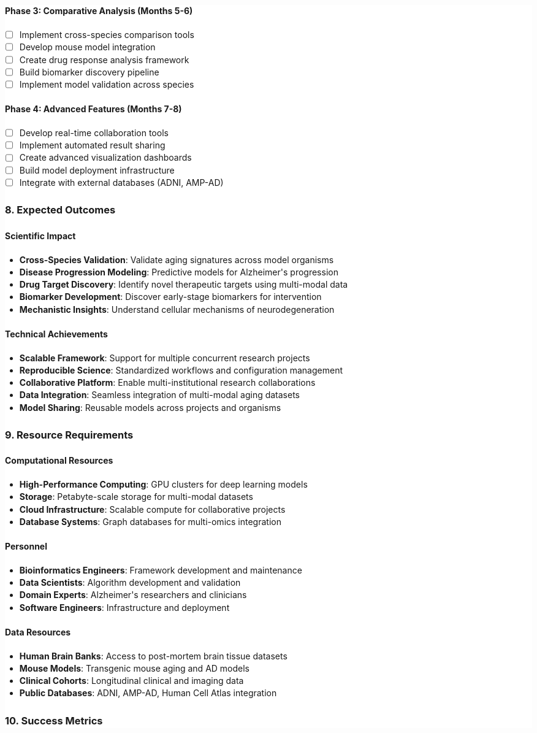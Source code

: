 #### Phase 3: Comparative Analysis (Months 5-6)
- [ ] Implement cross-species comparison tools
- [ ] Develop mouse model integration
- [ ] Create drug response analysis framework
- [ ] Build biomarker discovery pipeline
- [ ] Implement model validation across species

#### Phase 4: Advanced Features (Months 7-8)
- [ ] Develop real-time collaboration tools
- [ ] Implement automated result sharing
- [ ] Create advanced visualization dashboards
- [ ] Build model deployment infrastructure
- [ ] Integrate with external databases (ADNI, AMP-AD)

### 8. Expected Outcomes

#### Scientific Impact
- **Cross-Species Validation**: Validate aging signatures across model organisms
- **Disease Progression Modeling**: Predictive models for Alzheimer's progression
- **Drug Target Discovery**: Identify novel therapeutic targets using multi-modal data
- **Biomarker Development**: Discover early-stage biomarkers for intervention
- **Mechanistic Insights**: Understand cellular mechanisms of neurodegeneration

#### Technical Achievements
- **Scalable Framework**: Support for multiple concurrent research projects
- **Reproducible Science**: Standardized workflows and configuration management
- **Collaborative Platform**: Enable multi-institutional research collaborations
- **Data Integration**: Seamless integration of multi-modal aging datasets
- **Model Sharing**: Reusable models across projects and organisms

### 9. Resource Requirements

#### Computational Resources
- **High-Performance Computing**: GPU clusters for deep learning models
- **Storage**: Petabyte-scale storage for multi-modal datasets
- **Cloud Infrastructure**: Scalable compute for collaborative projects
- **Database Systems**: Graph databases for multi-omics integration

#### Personnel
- **Bioinformatics Engineers**: Framework development and maintenance
- **Data Scientists**: Algorithm development and validation
- **Domain Experts**: Alzheimer's researchers and clinicians
- **Software Engineers**: Infrastructure and deployment

#### Data Resources
- **Human Brain Banks**: Access to post-mortem brain tissue datasets
- **Mouse Models**: Transgenic mouse aging and AD models
- **Clinical Cohorts**: Longitudinal clinical and imaging data
- **Public Databases**: ADNI, AMP-AD, Human Cell Atlas integration

### 10. Success Metrics
